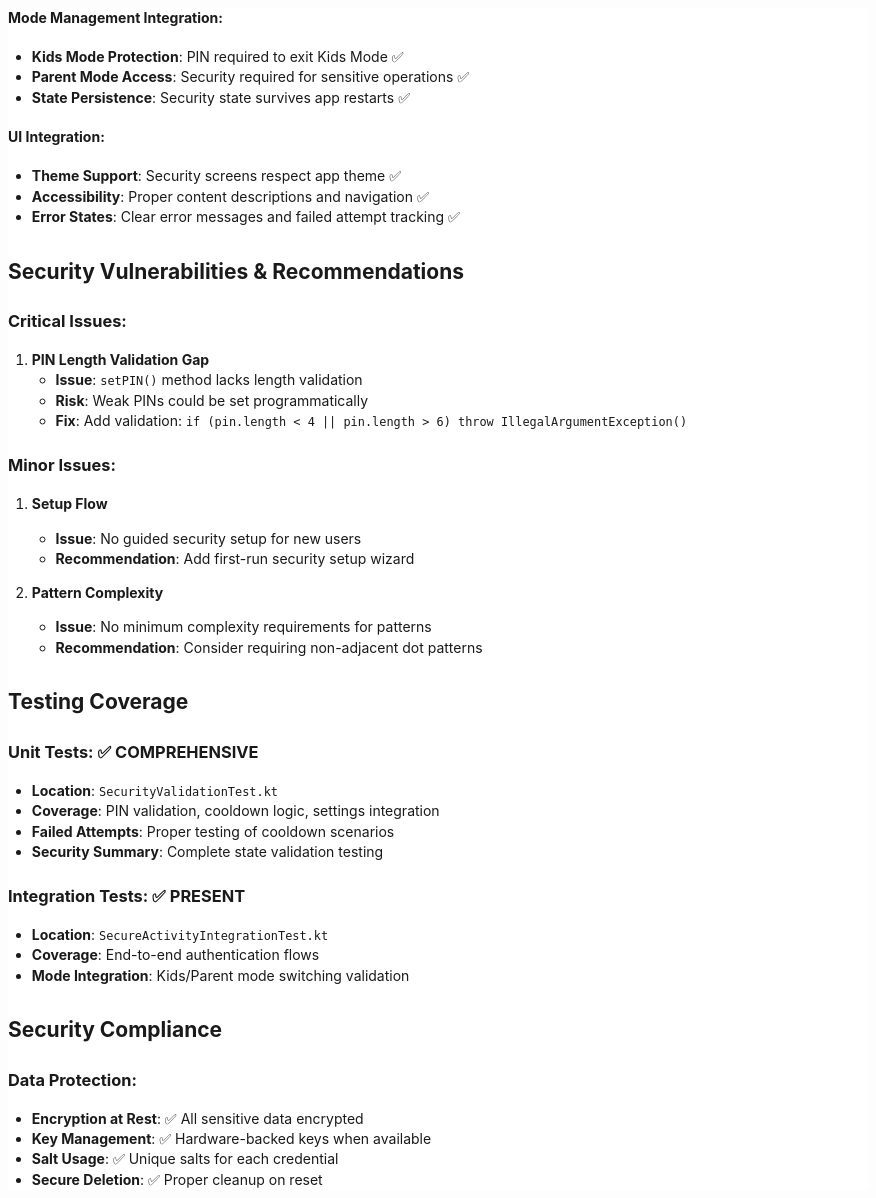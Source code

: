 #### Mode Management Integration:
- **Kids Mode Protection**: PIN required to exit Kids Mode ✅
- **Parent Mode Access**: Security required for sensitive operations ✅
- **State Persistence**: Security state survives app restarts ✅

#### UI Integration:
- **Theme Support**: Security screens respect app theme ✅
- **Accessibility**: Proper content descriptions and navigation ✅
- **Error States**: Clear error messages and failed attempt tracking ✅

## Security Vulnerabilities & Recommendations

### Critical Issues:
1. **PIN Length Validation Gap**
   - **Issue**: `setPIN()` method lacks length validation
   - **Risk**: Weak PINs could be set programmatically
   - **Fix**: Add validation: `if (pin.length < 4 || pin.length > 6) throw IllegalArgumentException()`

### Minor Issues:
1. **Setup Flow**
   - **Issue**: No guided security setup for new users
   - **Recommendation**: Add first-run security setup wizard

2. **Pattern Complexity**
   - **Issue**: No minimum complexity requirements for patterns
   - **Recommendation**: Consider requiring non-adjacent dot patterns

## Testing Coverage

### Unit Tests: ✅ COMPREHENSIVE
- **Location**: `SecurityValidationTest.kt`
- **Coverage**: PIN validation, cooldown logic, settings integration
- **Failed Attempts**: Proper testing of cooldown scenarios
- **Security Summary**: Complete state validation testing

### Integration Tests: ✅ PRESENT
- **Location**: `SecureActivityIntegrationTest.kt`
- **Coverage**: End-to-end authentication flows
- **Mode Integration**: Kids/Parent mode switching validation

## Security Compliance

### Data Protection:
- **Encryption at Rest**: ✅ All sensitive data encrypted
- **Key Management**: ✅ Hardware-backed keys when available
- **Salt Usage**: ✅ Unique salts for each credential
- **Secure Deletion**: ✅ Proper cleanup on reset
